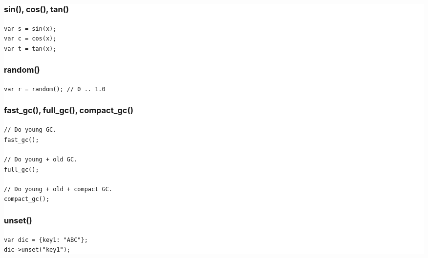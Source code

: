 ### sin(), cos(), tan()

```
var s = sin(x);
var c = cos(x);
var t = tan(x);
```

### random()

```
var r = random(); // 0 .. 1.0
```

### fast_gc(), full_gc(), compact_gc()

```
// Do young GC.
fast_gc();

// Do young + old GC.
full_gc();

// Do young + old + compact GC.
compact_gc();
```

### unset()

```
var dic = {key1: "ABC"};
dic->unset("key1");
```
